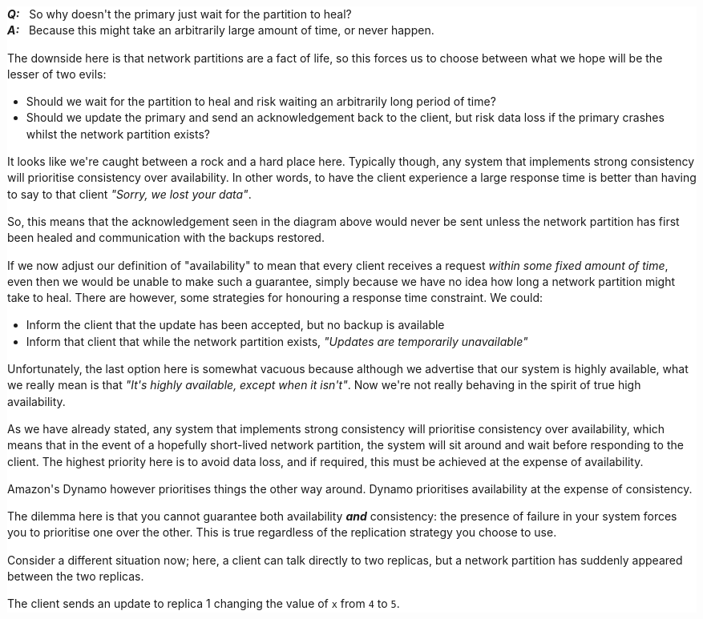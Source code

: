 ***Q:***&nbsp;&nbsp; So why doesn't the primary just wait for the partition to heal?  
***A:***&nbsp;&nbsp; Because this might take an arbitrarily large amount of time, or never happen.

The downside here is that network partitions are a fact of life, so this forces us to choose between what we hope will be the lesser of two evils:

* Should we wait for the partition to heal and risk waiting an arbitrarily long period of time?
* Should we update the primary and send an acknowledgement back to the client, but risk data loss if the primary crashes whilst the network partition exists?

It looks like we're caught between a rock and a hard place here.
Typically though, any system that implements strong consistency will prioritise consistency over availability.
In other words, to have the client experience a large response time is better than having to say to that client *"Sorry, we lost your data"*.

So, this means that the acknowledgement seen in the diagram above would never be sent unless the network partition has first been healed and communication with the backups restored.

If we now adjust our definition of "availability" to mean that every client receives a request *within some fixed amount of time*, even then we would be unable to make such a guarantee, simply because we have no idea how long a network partition might take to heal.
There are however, some strategies for honouring a response time constraint.  We could:

* Inform the client that the update has been accepted, but no backup is available
* Inform that client that while the network partition exists, *"Updates are temporarily unavailable"*

Unfortunately, the last option here is somewhat vacuous because although we advertise that our system is highly available, what we really mean is that *"It's highly available, except when it isn't"*.
Now we're not really behaving in the spirit of true high availability.

As we have already stated, any system that implements strong consistency will prioritise consistency over availability, which means that in the event of a hopefully short-lived network partition, the system will sit around and wait before responding to the client.
The highest priority here is to avoid data loss, and if required, this must be achieved at the expense of availability.

Amazon's Dynamo however prioritises things the other way around.
Dynamo prioritises availability at the expense of consistency.

The dilemma here is that you cannot guarantee both availability ***and*** consistency: the presence of failure in your system forces you to prioritise one over the other.
This is true regardless of the replication strategy you choose to use.

Consider a different situation now; here, a client can talk directly to two replicas, but a network partition has suddenly appeared between the two replicas.

The client sends an update to replica 1 changing the value of `x` from `4` to `5`.
